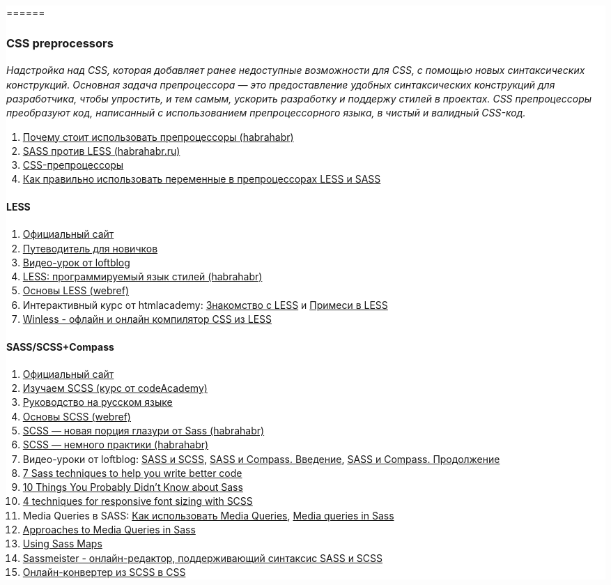 ======

### CSS preprocessors
*Надстройка над CSS, которая добавляет ранее недоступные возможности для CSS, с помощью новых синтаксических конструкций. Основная задача препроцессора — это предоставление удобных синтаксических конструкций для разработчика, чтобы упростить, и тем самым, ускорить разработку и поддержу стилей в проектах. CSS препроцессоры преобразуют код, написанный с использованием препроцессорного языка, в чистый и валидный CSS-код.*

1. [Почему стоит использовать препроцессоры (habrahabr)](https://habrahabr.ru/post/214143/)
2. [SASS против LESS (habrahabr.ru)](https://habrahabr/post/144309/)
3. [CSS-препроцессоры](https://www.youtube.com/watch?v=jrCr9f9bIiM&t=252s&index=1&list=PLuEo4W0EBxtVyV0ycYJVLiOvwVSZXS3Iw)
4. [Как правильно использовать переменные в препроцессорах LESS и SASS](https://habrahabr.ru/post/332382/)

#### LESS
1. [Официальный сайт](http://lesscss.org/)
2. [Путеводитель для новичков](https://mrmlnc.gitbooks.io/less-guidebook-for-beginners/content/chapter_1/compiling-and-debugging.html)
3. [Видео-урок от loftblog](http://loftblog.ru/material/preprocessor-less-dinamicheskij-css/)
4. [LESS: программируемый язык стилей (habrahabr)](https://habrahabr.ru/post/136525/)
5. [Основы LESS (webref)](https://webref.ru/layout/less)
6. Интерактивный курс от htmlacademy: [Знакомство с LESS](https://htmlacademy.ru/courses/85) и [Примеси в LESS](https://htmlacademy.ru/courses/125)
7. [Winless - офлайн и онлайн компилятор CSS из LESS](http://winless.org/)

#### SASS/SCSS+Compass
1. [Официальный сайт](http://sass-scss.ru/install/)
2. [Изучаем SCSS (курс от codeAcademy)](https://www.codecademy.com/en/courses/learn-sass)
3. [Руководство на русском языке](http://sass-scss.ru/documentation/)
4. [Основы SCSS (webref)](https://webref.ru/layout/sass)
5. [SCSS — новая порция глазури от Sass (habrahabr)](https://habrahabr.ru/post/96417/)
6. [SCSS — немного практики (habrahabr)](https://habrahabr.ru/post/140612/)
7. Видео-уроки от loftblog: [SASS и SCSS](http://loftblog.ru/lessons/sass-scss/), [SASS и Compass. Введение](http://loftblog.ru/material/legkoe-pogruzhenie-v-sass-i-compass/), [SASS и Compass. Продолжение](http://loftblog.ru/material/vvedenie-v-sass-compass-prodolzhenie/)
8. [7 Sass techniques to help you write better code](https://www.devbridge.com/articles/7-sass-techniques-to-help-you-write-better-code/?utm_source=CSS-Weekly&utm_campaign=Issue-266&utm_medium=email) 
9. [10 Things You Probably Didn’t Know about Sass](https://hackernoon.com/10-things-you-probably-didnt-know-about-syntactically-awesome-style-sheets-d94bc5c137e6)
10. [4 techniques for responsive font sizing with SCSS](https://medium.com/@martijn.cuppens/4-techniques-for-responsive-font-sizing-with-scss-f663791c62f0)
11. Media Queries в SASS: [Как использовать Media Queries](https://habrahabr.ru/post/156645/), [Media queries in Sass](http://thesassway.com/intermediate/responsive-web-design-part-2)
12. [Approaches to Media Queries in Sass](https://css-tricks.com/approaches-media-queries-sass/#article-header-id-3)
13. [Using Sass Maps](https://www.sitepoint.com/using-sass-maps/)
14. [Sassmeister - онлайн-редактор, поддерживающий синтаксис SASS и SCSS](http://www.sassmeister.com/)
15. [Онлайн-конвертер из SCSS в CSS](http://medialize.github.io/playground.sass.js/)
